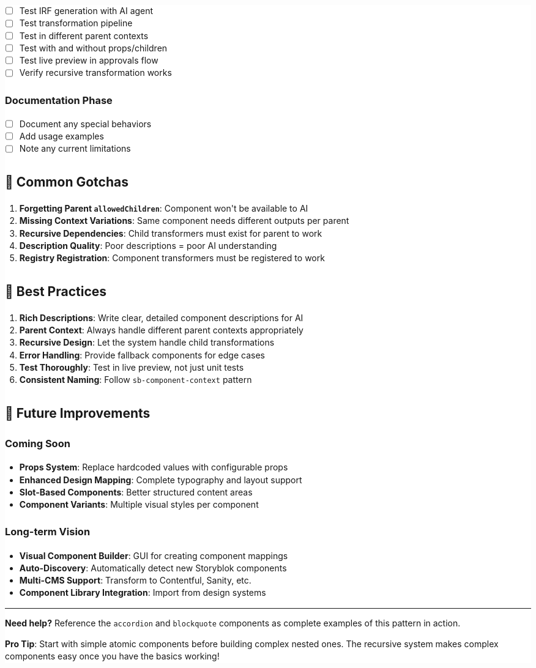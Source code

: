 - [ ] Test IRF generation with AI agent
- [ ] Test transformation pipeline
- [ ] Test in different parent contexts
- [ ] Test with and without props/children
- [ ] Test live preview in approvals flow
- [ ] Verify recursive transformation works

### **Documentation Phase**

- [ ] Document any special behaviors
- [ ] Add usage examples
- [ ] Note any current limitations

## 🚨 **Common Gotchas**

1. **Forgetting Parent `allowedChildren`**: Component won't be available to AI
2. **Missing Context Variations**: Same component needs different outputs per parent
3. **Recursive Dependencies**: Child transformers must exist for parent to work
4. **Description Quality**: Poor descriptions = poor AI understanding
5. **Registry Registration**: Component transformers must be registered to work

## 🎯 **Best Practices**

1. **Rich Descriptions**: Write clear, detailed component descriptions for AI
2. **Parent Context**: Always handle different parent contexts appropriately
3. **Recursive Design**: Let the system handle child transformations
4. **Error Handling**: Provide fallback components for edge cases
5. **Test Thoroughly**: Test in live preview, not just unit tests
6. **Consistent Naming**: Follow `sb-component-context` pattern

## 🔮 **Future Improvements**

### **Coming Soon**

- **Props System**: Replace hardcoded values with configurable props
- **Enhanced Design Mapping**: Complete typography and layout support
- **Slot-Based Components**: Better structured content areas
- **Component Variants**: Multiple visual styles per component

### **Long-term Vision**

- **Visual Component Builder**: GUI for creating component mappings
- **Auto-Discovery**: Automatically detect new Storyblok components
- **Multi-CMS Support**: Transform to Contentful, Sanity, etc.
- **Component Library Integration**: Import from design systems

---

**Need help?** Reference the `accordion` and `blockquote` components as complete examples of this pattern in action.

**Pro Tip**: Start with simple atomic components before building complex nested ones. The recursive system makes complex components easy once you have the basics working!
